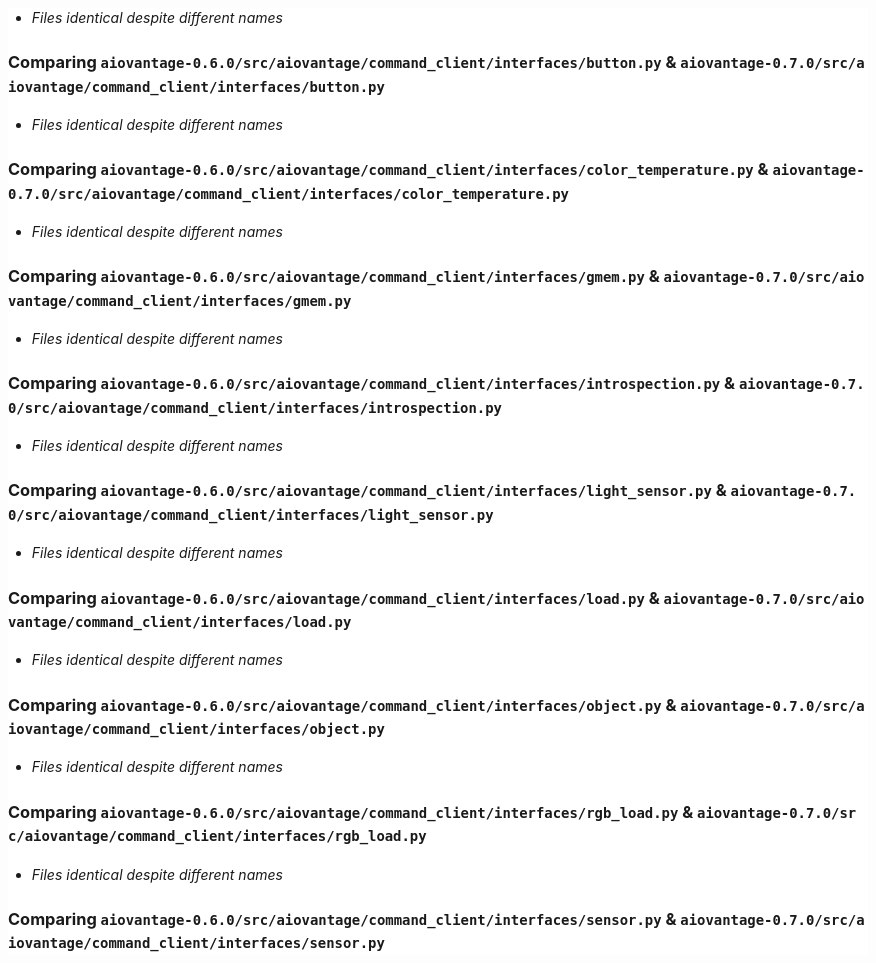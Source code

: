  * *Files identical despite different names*

### Comparing `aiovantage-0.6.0/src/aiovantage/command_client/interfaces/button.py` & `aiovantage-0.7.0/src/aiovantage/command_client/interfaces/button.py`

 * *Files identical despite different names*

### Comparing `aiovantage-0.6.0/src/aiovantage/command_client/interfaces/color_temperature.py` & `aiovantage-0.7.0/src/aiovantage/command_client/interfaces/color_temperature.py`

 * *Files identical despite different names*

### Comparing `aiovantage-0.6.0/src/aiovantage/command_client/interfaces/gmem.py` & `aiovantage-0.7.0/src/aiovantage/command_client/interfaces/gmem.py`

 * *Files identical despite different names*

### Comparing `aiovantage-0.6.0/src/aiovantage/command_client/interfaces/introspection.py` & `aiovantage-0.7.0/src/aiovantage/command_client/interfaces/introspection.py`

 * *Files identical despite different names*

### Comparing `aiovantage-0.6.0/src/aiovantage/command_client/interfaces/light_sensor.py` & `aiovantage-0.7.0/src/aiovantage/command_client/interfaces/light_sensor.py`

 * *Files identical despite different names*

### Comparing `aiovantage-0.6.0/src/aiovantage/command_client/interfaces/load.py` & `aiovantage-0.7.0/src/aiovantage/command_client/interfaces/load.py`

 * *Files identical despite different names*

### Comparing `aiovantage-0.6.0/src/aiovantage/command_client/interfaces/object.py` & `aiovantage-0.7.0/src/aiovantage/command_client/interfaces/object.py`

 * *Files identical despite different names*

### Comparing `aiovantage-0.6.0/src/aiovantage/command_client/interfaces/rgb_load.py` & `aiovantage-0.7.0/src/aiovantage/command_client/interfaces/rgb_load.py`

 * *Files identical despite different names*

### Comparing `aiovantage-0.6.0/src/aiovantage/command_client/interfaces/sensor.py` & `aiovantage-0.7.0/src/aiovantage/command_client/interfaces/sensor.py`

